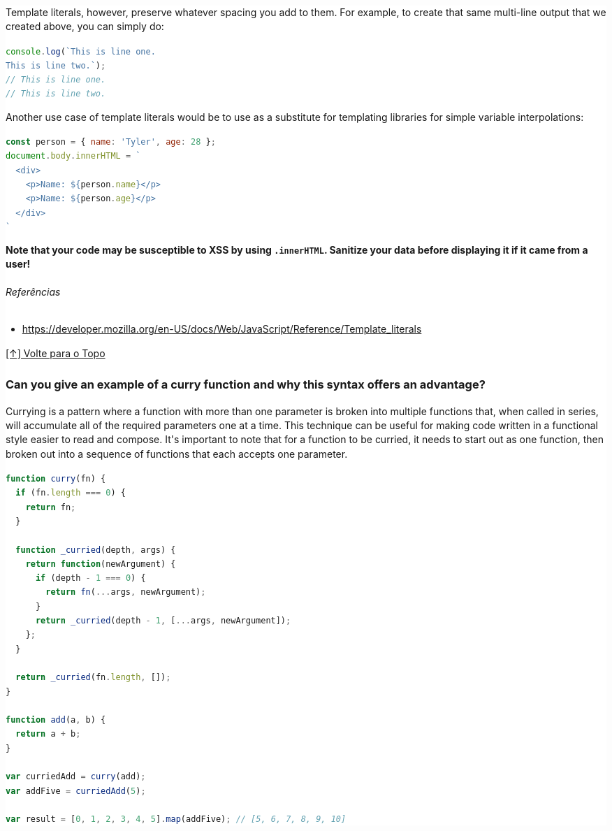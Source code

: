 Template literals, however, preserve whatever spacing you add to them. For example, to create that same multi-line output that we created above, you can simply do:

```js
console.log(`This is line one.
This is line two.`);
// This is line one.
// This is line two.
```

Another use case of template literals would be to use as a substitute for templating libraries for simple variable interpolations:

```js
const person = { name: 'Tyler', age: 28 };
document.body.innerHTML = `
  <div>
    <p>Name: ${person.name}</p>
    <p>Name: ${person.age}</p>
  </div>
`
```

**Note that your code may be susceptible to XSS by using `.innerHTML`. Sanitize your data before displaying it if it came from a user!**

###### Referências

* https://developer.mozilla.org/en-US/docs/Web/JavaScript/Reference/Template_literals

[[↑] Volte para o Topo](#js-questions)

### Can you give an example of a curry function and why this syntax offers an advantage?

Currying is a pattern where a function with more than one parameter is broken into multiple functions that, when called in series, will accumulate all of the required parameters one at a time. This technique can be useful for making code written in a functional style easier to read and compose. It's important to note that for a function to be curried, it needs to start out as one function, then broken out into a sequence of functions that each accepts one parameter.

```js
function curry(fn) {
  if (fn.length === 0) {
    return fn;
  }

  function _curried(depth, args) {
    return function(newArgument) {
      if (depth - 1 === 0) {
        return fn(...args, newArgument);
      }
      return _curried(depth - 1, [...args, newArgument]);
    };
  }

  return _curried(fn.length, []);
}

function add(a, b) {
  return a + b;
}

var curriedAdd = curry(add);
var addFive = curriedAdd(5);

var result = [0, 1, 2, 3, 4, 5].map(addFive); // [5, 6, 7, 8, 9, 10]
```
